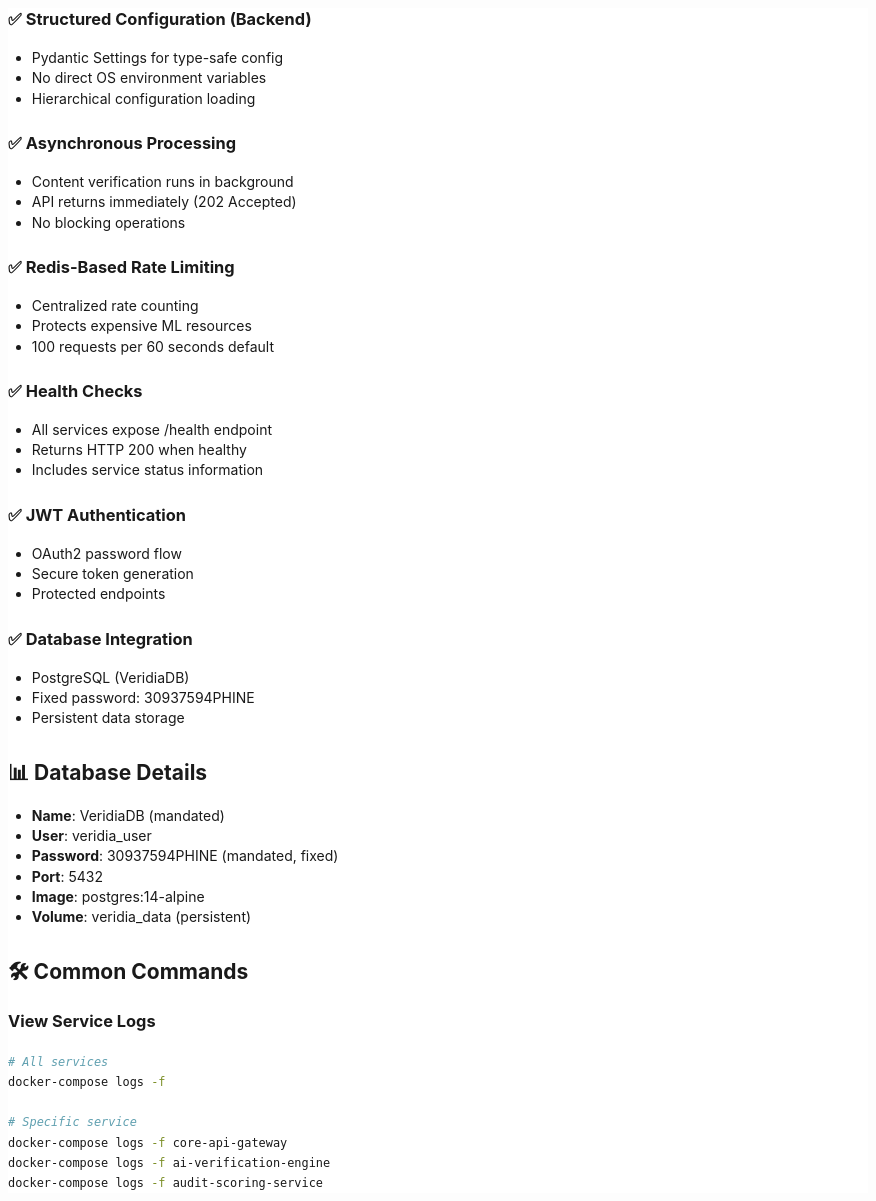 ### ✅ Structured Configuration (Backend)
- Pydantic Settings for type-safe config
- No direct OS environment variables
- Hierarchical configuration loading

### ✅ Asynchronous Processing
- Content verification runs in background
- API returns immediately (202 Accepted)
- No blocking operations

### ✅ Redis-Based Rate Limiting
- Centralized rate counting
- Protects expensive ML resources
- 100 requests per 60 seconds default

### ✅ Health Checks
- All services expose /health endpoint
- Returns HTTP 200 when healthy
- Includes service status information

### ✅ JWT Authentication
- OAuth2 password flow
- Secure token generation
- Protected endpoints

### ✅ Database Integration
- PostgreSQL (VeridiaDB)
- Fixed password: 30937594PHINE
- Persistent data storage

## 📊 Database Details

- **Name**: VeridiaDB (mandated)
- **User**: veridia_user
- **Password**: 30937594PHINE (mandated, fixed)
- **Port**: 5432
- **Image**: postgres:14-alpine
- **Volume**: veridia_data (persistent)

## 🛠️ Common Commands

### View Service Logs

```bash
# All services
docker-compose logs -f

# Specific service
docker-compose logs -f core-api-gateway
docker-compose logs -f ai-verification-engine
docker-compose logs -f audit-scoring-service
```
